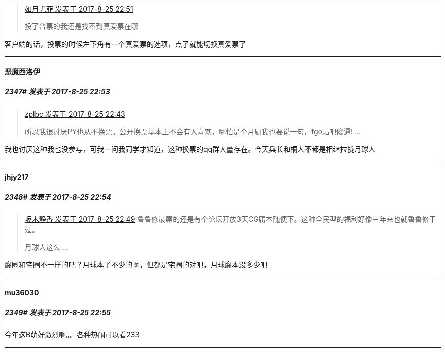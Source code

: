
<blockquote><a href="httphttps://bbs.saraba1st.com/2b/forum.php?mod=redirect&amp;goto=findpost&amp;pid=37005685&amp;ptid=1532681" target="_blank">如月尤菲 发表于 2017-8-25 22:51</a>

投了普票的我还是找不到真爱票在哪</blockquote>
客户端的话，投票的时候左下角有一个真爱票的选项，点了就能切换真爱票了







-----

####  恶魔西洛伊  
##### 2347#       发表于 2017-8-25 22:53



<blockquote><a href="httphttps://bbs.saraba1st.com/2b/forum.php?mod=redirect&amp;goto=findpost&amp;pid=37005590&amp;ptid=1532681" target="_blank">zplbc 发表于 2017-8-25 22:43</a>

所以我很讨厌PY也从不换票。公开换票基本上不会有人喜欢，哪怕是个月厨我也要说一句，fgo贴吧傻逼! ...</blockquote>
我也讨厌这种我也没参与，可我一问我同学才知道，这种换票的qq群大量存在。今天兵长和桐人不都是相继拉拢月球人







-----

####  jhjy217  
##### 2348#       发表于 2017-8-25 22:54



<blockquote><a href="httphttps://bbs.saraba1st.com/2b/forum.php?mod=redirect&amp;goto=findpost&amp;pid=37005663&amp;ptid=1532681" target="_blank">坂木静香 发表于 2017-8-25 22:49</a>
鲁鲁修最屌的还是有个论坛开放3天CG腐本随便下。这种全民型的福利好像三年来也就鲁鲁修干过。

月球人这么 ...</blockquote>
腐圈和宅圈不一样的吧？月球本子不少的啊，但都是宅圈的对吧，月球腐本没多少吧







-----

####  mu36030  
##### 2349#       发表于 2017-8-25 22:55




今年这B萌好激烈啊。。各种热闹可以看233







-----
